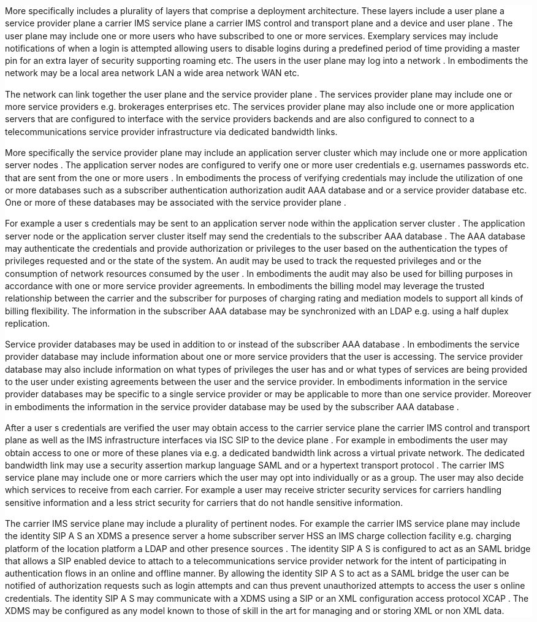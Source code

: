 More specifically includes a plurality of layers that comprise a deployment architecture. These layers include a user plane a service provider plane a carrier IMS service plane a carrier IMS control and transport plane and a device and user plane . The user plane may include one or more users who have subscribed to one or more services. Exemplary services may include notifications of when a login is attempted allowing users to disable logins during a predefined period of time providing a master pin for an extra layer of security supporting roaming etc. The users in the user plane may log into a network . In embodiments the network may be a local area network LAN a wide area network WAN etc.

The network can link together the user plane and the service provider plane . The services provider plane may include one or more service providers e.g. brokerages enterprises etc. The services provider plane may also include one or more application servers that are configured to interface with the service providers backends and are also configured to connect to a telecommunications service provider infrastructure via dedicated bandwidth links.

More specifically the service provider plane may include an application server cluster which may include one or more application server nodes . The application server nodes are configured to verify one or more user credentials e.g. usernames passwords etc. that are sent from the one or more users . In embodiments the process of verifying credentials may include the utilization of one or more databases such as a subscriber authentication authorization audit AAA database and or a service provider database etc. One or more of these databases may be associated with the service provider plane .

For example a user s credentials may be sent to an application server node within the application server cluster . The application server node or the application server cluster itself may send the credentials to the subscriber AAA database . The AAA database may authenticate the credentials and provide authorization or privileges to the user based on the authentication the types of privileges requested and or the state of the system. An audit may be used to track the requested privileges and or the consumption of network resources consumed by the user . In embodiments the audit may also be used for billing purposes in accordance with one or more service provider agreements. In embodiments the billing model may leverage the trusted relationship between the carrier and the subscriber for purposes of charging rating and mediation models to support all kinds of billing flexibility. The information in the subscriber AAA database may be synchronized with an LDAP e.g. using a half duplex replication.

Service provider databases may be used in addition to or instead of the subscriber AAA database . In embodiments the service provider database may include information about one or more service providers that the user is accessing. The service provider database may also include information on what types of privileges the user has and or what types of services are being provided to the user under existing agreements between the user and the service provider. In embodiments information in the service provider databases may be specific to a single service provider or may be applicable to more than one service provider. Moreover in embodiments the information in the service provider database may be used by the subscriber AAA database .

After a user s credentials are verified the user may obtain access to the carrier service plane the carrier IMS control and transport plane as well as the IMS infrastructure interfaces via ISC SIP to the device plane . For example in embodiments the user may obtain access to one or more of these planes via e.g. a dedicated bandwidth link across a virtual private network. The dedicated bandwidth link may use a security assertion markup language SAML and or a hypertext transport protocol . The carrier IMS service plane may include one or more carriers which the user may opt into individually or as a group. The user may also decide which services to receive from each carrier. For example a user may receive stricter security services for carriers handling sensitive information and a less strict security for carriers that do not handle sensitive information.

The carrier IMS service plane may include a plurality of pertinent nodes. For example the carrier IMS service plane may include the identity SIP A S an XDMS a presence server a home subscriber server HSS an IMS charge collection facility e.g. charging platform of the location platform a LDAP and other presence sources . The identity SIP A S is configured to act as an SAML bridge that allows a SIP enabled device to attach to a telecommunications service provider network for the intent of participating in authentication flows in an online and offline manner. By allowing the identity SIP A S to act as a SAML bridge the user can be notified of authorization requests such as login attempts and can thus prevent unauthorized attempts to access the user s online credentials. The identity SIP A S may communicate with a XDMS using a SIP or an XML configuration access protocol XCAP . The XDMS may be configured as any model known to those of skill in the art for managing and or storing XML or non XML data.
